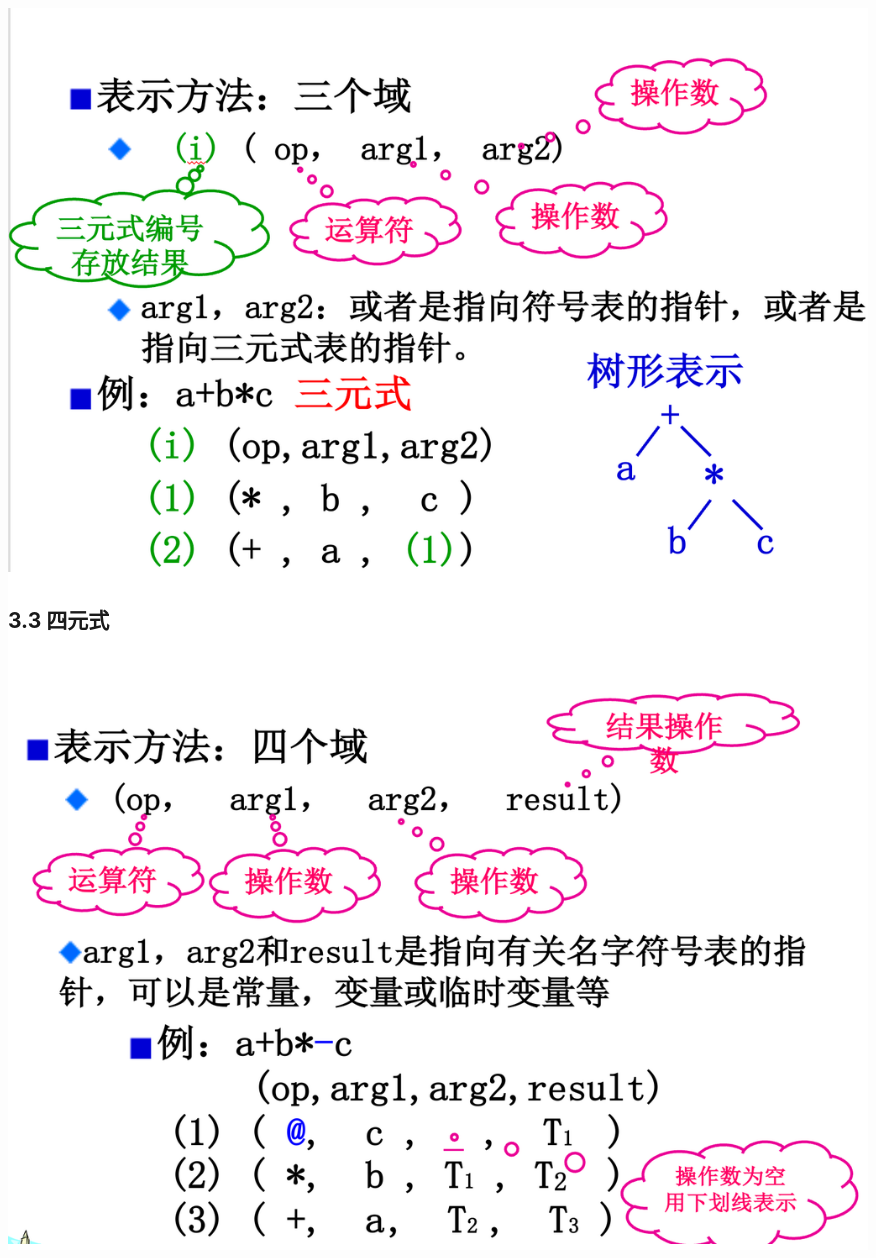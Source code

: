 ![image-20211029105621457](res/8.语法制导翻译和中间代码生成/image-20211029105621457.png)

## 3.3 四元式

![image-20211029105649804](res/8.语法制导翻译和中间代码生成/image-20211029105649804.png)